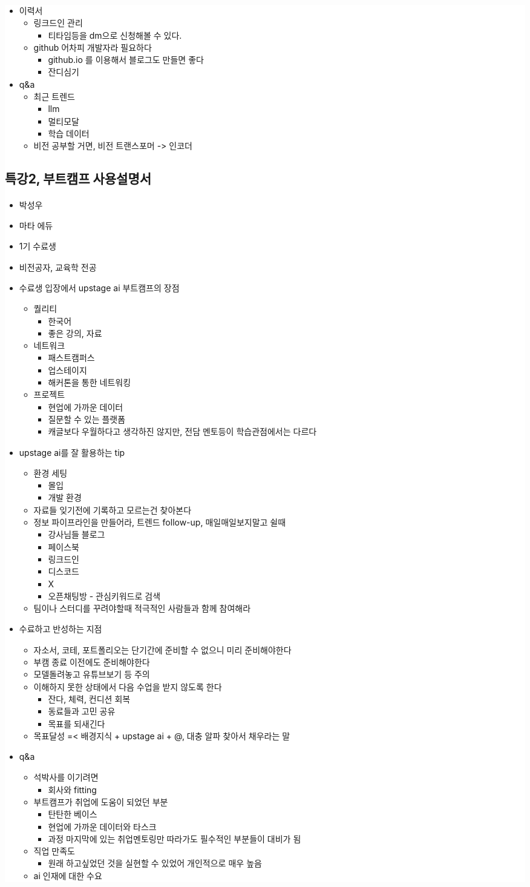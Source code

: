   - 이력서
    - 링크드인 관리
      - 티타임등을 dm으로 신청해볼 수 있다.
    - github 어차피 개발자라 필요하다
      - github.io 를 이용해서 블로그도 만들면 좋다
      - 잔디심기
- q&a
  - 최근 트렌드
    - llm
    - 멀티모달
    - 학습 데이터
  - 비전 공부할 거면, 비전 트랜스포머 -> 인코더

## 특강2, 부트캠프 사용설명서
- 박성우
- 마타 에듀
- 1기 수료생
- 비전공자, 교육학 전공

- 수료생 입장에서 upstage ai 부트캠프의 장점
  - 퀄리티
    - 한국어
    - 좋은 강의, 자료
  - 네트워크
    - 패스트캠퍼스
    - 업스테이지
    - 해커톤을 통한 네트워킹
  - 프로젝트
    - 현업에 가까운 데이터
    - 질문할 수 있는 플랫폼
    - 캐글보다 우월하다고 생각하진 않지만, 전담 멘토등이 학습관점에서는 다르다
- upstage ai를 잘 활용하는 tip
  - 환경 세팅
    - 몰입
    - 개발 환경
  - 자료들 잊기전에 기록하고 모르는건 찾아본다
  - 정보 파이프라인을 만들어라, 트렌드 follow-up, 매일매일보지말고 쉴때
    - 강사님들 블로그
    - 페이스북
    - 링크드인
    - 디스코드
    - X
    - 오픈채팅방 - 관심키워드로 검색
  - 팀이나 스터디를 꾸려야할때 적극적인 사람들과 함께 참여해라
- 수료하고 반성하는 지점
  - 자소서, 코테, 포트폴리오는 단기간에 준비할 수 없으니 미리 준비해야한다
  - 부캠 종료 이전에도 준비해야한다
  - 모델돌려놓고 유튜브보기 등 주의
  - 이해하지 못한 상태에서 다음 수업을 받지 않도록 한다
    - 잔다, 체력, 컨디션 회복
    - 동료들과 고민 공유
    - 목표를 되새긴다
  - 목표달성 =< 배경지식 + upstage ai + @, 대충 알파 찾아서 채우라는 말
- q&a
  - 석박사를 이기려면
    - 회사와 fitting
  - 부트캠프가 취업에 도움이 되었던 부분
    - 탄탄한 베이스
    - 현업에 가까운 데이터와 타스크
    - 과정 마지막에 있는 취업멘토링만 따라가도 필수적인 부분들이 대비가 됨
  - 직업 만족도
    - 원래 하고싶었던 것을 실현할 수 있었어 개인적으로 매우 높음
  - ai 인재에 대한 수요